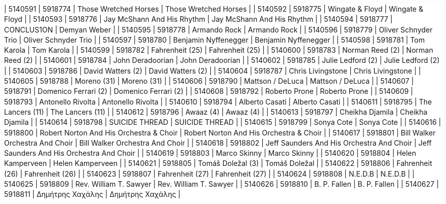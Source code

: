 | 5140591 | 5918774 | Those Wretched Horses | Those Wretched Horses |
| 5140592 | 5918775 | Wingate & Floyd | Wingate & Floyd |
| 5140593 | 5918776 | Jay McShann And His Rhythm | Jay McShann And His Rhythm |
| 5140594 | 5918777 | CONCLUS1ON | Demyan Weber |
| 5140595 | 5918778 | Armando Rock | Armando Rock |
| 5140596 | 5918779 | Oliver Schnyder Trio | Oliver Schnyder Trio |
| 5140597 | 5918780 | Benjamin Nyffenegger | Benjamin Nyffenegger |
| 5140598 | 5918781 | Tom Karola | Tom Karola |
| 5140599 | 5918782 | Fahrenheit (25) | Fahrenheit (25) |
| 5140600 | 5918783 | Norman Reed (2) | Norman Reed (2) |
| 5140601 | 5918784 | John Deradoorian | John Deradoorian |
| 5140602 | 5918785 | Julie Ledford (2) | Julie Ledford (2) |
| 5140603 | 5918786 | David Watters (2) | David Watters (2) |
| 5140604 | 5918787 | Chris Livingstone | Chris Livingstone |
| 5140605 | 5918788 | Moreno (31) | Moreno (31) |
| 5140606 | 5918790 | Mattson / DeLuca | Mattson / DeLuca |
| 5140607 | 5918791 | Domenico Ferrari (2) | Domenico Ferrari (2) |
| 5140608 | 5918792 | Roberto Prone | Roberto Prone |
| 5140609 | 5918793 | Antonello Rivolta | Antonello Rivolta |
| 5140610 | 5918794 | Alberto Casati | Alberto Casati |
| 5140611 | 5918795 | The Lancers (11) | The Lancers (11) |
| 5140612 | 5918796 | Awaaz (4) | Awaaz (4) |
| 5140613 | 5918797 | Cheikha Djamila | Cheikha Djamila |
| 5140614 | 5918798 | SUICIDE THREAD | SUICIDE THREAD |
| 5140615 | 5918799 | Sonya Cote | Sonya Cote |
| 5140616 | 5918800 | Robert Norton And His Orchestra & Choir | Robert Norton And His Orchestra & Choir |
| 5140617 | 5918801 | Bill Walker Orchestra And Choir | Bill Walker Orchestra And Choir |
| 5140618 | 5918802 | Jeff Saunders And His Orchestra And Choir | Jeff Saunders And His Orchestra And Choir |
| 5140619 | 5918803 | Marco Skinny | Marco Skinny |
| 5140620 | 5918804 | Helen Kamperveen | Helen Kamperveen |
| 5140621 | 5918805 | Tomáš Doležal (3) | Tomáš Doležal |
| 5140622 | 5918806 | Fahrenheit (26) | Fahrenheit (26) |
| 5140623 | 5918807 | Fahrenheit (27) | Fahrenheit (27) |
| 5140624 | 5918808 | N.E.D.B | N.E.D.B |
| 5140625 | 5918809 | Rev. William T. Sawyer | Rev. William T. Sawyer |
| 5140626 | 5918810 | B. P. Fallen | B. P. Fallen |
| 5140627 | 5918811 | Δημήτρης Χαχάλης | Δημήτρης Χαχάλης |